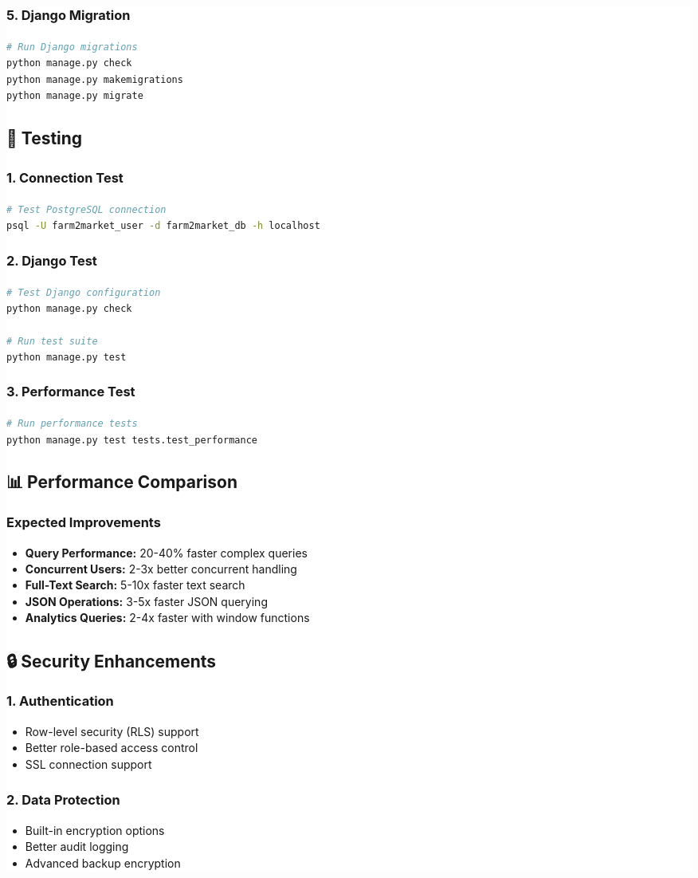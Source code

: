 ### 5. Django Migration
```bash
# Run Django migrations
python manage.py check
python manage.py makemigrations
python manage.py migrate
```

## 🧪 Testing

### 1. Connection Test
```bash
# Test PostgreSQL connection
psql -U farm2market_user -d farm2market_db -h localhost
```

### 2. Django Test
```bash
# Test Django configuration
python manage.py check

# Run test suite
python manage.py test
```

### 3. Performance Test
```bash
# Run performance tests
python manage.py test tests.test_performance
```

## 📊 Performance Comparison

### Expected Improvements
- **Query Performance:** 20-40% faster complex queries
- **Concurrent Users:** 2-3x better concurrent handling
- **Full-Text Search:** 5-10x faster text search
- **JSON Operations:** 3-5x faster JSON querying
- **Analytics Queries:** 2-4x faster with window functions

## 🔒 Security Enhancements

### 1. Authentication
- Row-level security (RLS) support
- Better role-based access control
- SSL connection support

### 2. Data Protection
- Built-in encryption options
- Better audit logging
- Advanced backup encryption
